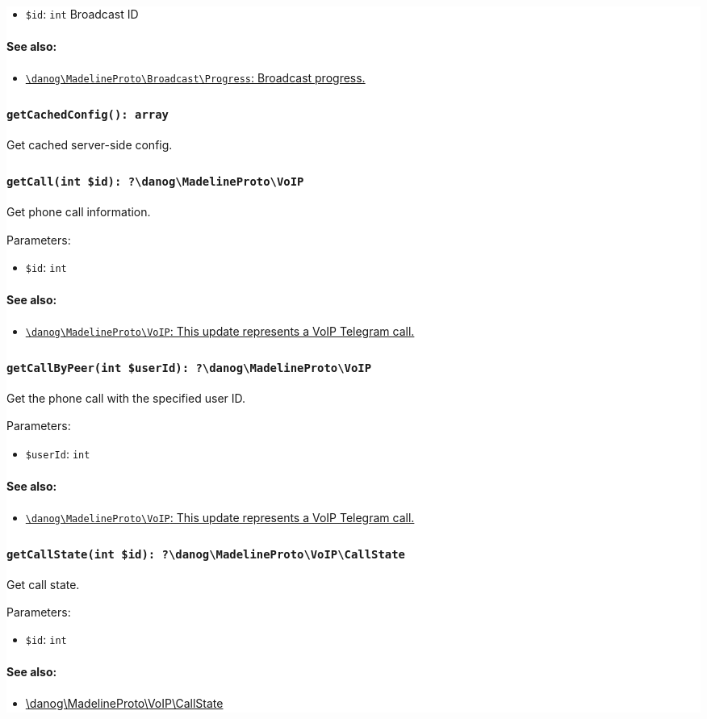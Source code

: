 * `$id`: `int` Broadcast ID  


#### See also: 
* [`\danog\MadelineProto\Broadcast\Progress`: Broadcast progress.](../../danog/MadelineProto/Broadcast/Progress.html)




### `getCachedConfig(): array`

Get cached server-side config.



### `getCall(int $id): ?\danog\MadelineProto\VoIP`

Get phone call information.


Parameters:

* `$id`: `int`   


#### See also: 
* [`\danog\MadelineProto\VoIP`: This update represents a VoIP Telegram call.](../../danog/MadelineProto/VoIP.html)




### `getCallByPeer(int $userId): ?\danog\MadelineProto\VoIP`

Get the phone call with the specified user ID.


Parameters:

* `$userId`: `int`   


#### See also: 
* [`\danog\MadelineProto\VoIP`: This update represents a VoIP Telegram call.](../../danog/MadelineProto/VoIP.html)




### `getCallState(int $id): ?\danog\MadelineProto\VoIP\CallState`

Get call state.


Parameters:

* `$id`: `int`   


#### See also: 
* [\danog\MadelineProto\VoIP\CallState](../../danog/MadelineProto/VoIP/CallState.html)
